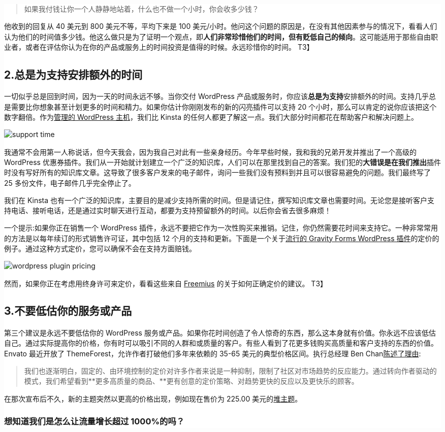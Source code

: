 > 如果我付钱让你一个人静静地站着，什么也不做一个小时，你会收多少钱？

他收到的回复从 40 美元到 800 美元不等，平均下来是 100 美元/小时。他问这个问题的原因是，在没有其他因素参与的情况下，看看人们认为他们的时间值多少钱。他这么做只是为了证明一个观点，即**人们非常珍惜他们的时间，但有贬低自己的倾向**。这可能适用于那些自由职业者，或者在评估你认为在你的产品或服务上的时间投资是值得的时候。永远珍惜你的时间。
T3】

## 2.总是为支持安排额外的时间

一切似乎总是回到时间，因为一天的时间永远不够。当你交付 WordPress 产品或服务时，你应该**总是为支持**安排额外的时间。支持几乎总是需要比你想象甚至计划更多的时间和精力。如果你估计你刚刚发布的新的闪亮插件可以支持 20 个小时，那么可以肯定的说你应该把这个数字翻倍。作为[管理的 WordPress 主机](https://kinsta.com/blog/managed-wordpress-hosting/)，我们比 Kinsta 的任何人都更了解这一点。我们大部分时间都花在帮助客户和解决问题上。

![support time](../Images/8aceb8898bf07b40ad34bf9309a3e9d9.png "support time")

我通常不会用第一人称说话，但今天我会，因为我自己对此有一些亲身经历。今年早些时候，我和我的兄弟开发并推出了一个高级的 WordPress 优惠券插件。我们从一开始就计划建立一个广泛的知识库，人们可以在那里找到自己的答案。我们犯的**大错误是在我们推出**插件时没有写好所有的知识库文章。这导致了很多客户发来的电子邮件，询问一些我们没有预料到并且可以很容易避免的问题。我们最终写了 25 多份文件，电子邮件几乎完全停止了。

我们在 Kinsta 也有一个广泛的知识库，主要目的是减少支持所需的时间。但是请记住，撰写知识库文章也需要时间。无论您是接听客户支持电话、接听电话，还是通过实时聊天进行互动，都要为支持预留额外的时间。以后你会省去很多麻烦！

一个提示:如果你正在销售一个 WordPress 插件，永远不要把它作为一次性购买来推销。记住，你仍然需要花时间来支持它。一种非常常用的方法是以每年续订的形式销售许可证，其中包括 12 个月的支持和更新。下面是一个关于[流行的 Gravity Forms WordPress 插件](https://kinsta.com/blog/wordpress-contact-form-plugins/#gravity-forms)的定价的例子。通过这种方式定价，您可以确保不会在支持方面赔钱。

![wordpress plugin pricing](../Images/ddd71e63b62238822ac6148aef83c6c8.png)

然而，如果你正在考虑用终身许可来定价，看看这些来自 [Freemius](https://freemius.com/blog/lifetime-license-for-wordpress-plugins-the-right-way/) 的关于如何正确定价的建议。
T3】

## 3.不要低估你的服务或产品

第三个建议是永远不要低估你的 WordPress 服务或产品。如果你花时间创造了令人惊奇的东西，那么这本身就有价值。你永远不应该低估自己。通过实际提高你的价格，你有时可以吸引不同的人群和或质量的客户。有些人看到了花更多钱购买高质量和客户支持的东西的价值。Envato 最近开放了 ThemeForest，允许作者打破他们多年来依赖的 35-65 美元的典型价格区间。执行总经理 Ben Chan[陈述了理由](https://forums.envato.com/t/author-driven-pricing-coming-to-themeforest/41371):

> 我们也逐渐明白，固定的、由环境控制的定价对许多作者来说是一种抑制，限制了社区对市场趋势的反应能力。通过转向作者驱动的模式，我们希望看到**更多高质量的商品、**更有创意的定价策略、对趋势更快的反应以及更快乐的顾客。

在那次宣布后不久，新的主题突然以更高的价格出现，例如现在售价为 225.00 美元的[堆主题](https://themeforest.net/item/pile-an-uncoventional-wordpress-portfolio-theme/8989183)。

 <dialog id="newsletter" class="dialog dialog has-dark-blue-background-color email-modal" aria-hidden="true">## 注册订阅时事通讯

<kinsta-form show-name="false" show-phone="false" show-website="false" show-company="false" show-disk-space="false" show-monthly-visits="false" show-number-of-websites="false" show-message="false" submit-button-text="Sign Up Now" submit-button-text-sending="Signing Up..." success-title="Thanks for subscribing!" success-message="Keep an eye out for our next newsletter." terms-template="newsletter" hubspot-source="subscribe_to_newsletter" submit-button-text-loading="Signing Up"></kinsta-form></dialog>

### 想知道我们是怎么让流量增长超过 1000%的吗？
